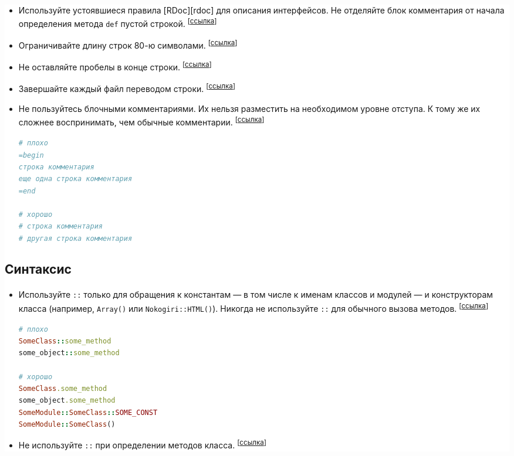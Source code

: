 * <a name="rdoc-conventions"></a>
  Используйте устоявшиеся правила [RDoc][rdoc] для описания интерфейсов.
  Не отделяйте блок комментария от начала определения метода `def` пустой строкой.
  <sup>[[ссылка](#rdoc-conventions)]</sup>

* <a name="80-character-limits"></a>
  Ограничивайте длину строк 80-ю символами.
  <sup>[[ссылка](#80-character-limits)]</sup>

* <a name="no-trailing-whitespace"></a>
  Не оставляйте пробелы в конце строки.
  <sup>[[ссылка](#no-trailing-whitespace)]</sup>

* <a name="newline-eof"></a>
  Завершайте каждый файл переводом строки.
  <sup>[[ссылка](#newline-eof)]</sup>

* <a name="no-block-comments"></a>
  Не пользуйтесь блочными комментариями. Их нельзя разместить на необходимом
  уровне отступа. К тому же их сложнее воспринимать, чем обычные комментарии.
  <sup>[[ссылка](#no-block-comments)]</sup>

  ```ruby
  # плохо
  =begin
  строка комментария
  еще одна строка комментария
  =end

  # хорошо
  # строка комментария
  # другая строка комментария
  ```

## Синтаксис

* <a name="double-colons"></a>
  Используйте `::` только для обращения к константам &mdash; в том числе к именам
  классов и модулей &mdash; и конструкторам класса (например, `Array()` или
  `Nokogiri::HTML()`). Никогда не используйте `::` для обычного вызова методов.
  <sup>[[ссылка](#double-colons)]</sup>

  ```ruby
  # плохо
  SomeClass::some_method
  some_object::some_method

  # хорошо
  SomeClass.some_method
  some_object.some_method
  SomeModule::SomeClass::SOME_CONST
  SomeModule::SomeClass()
  ```

* <a name="colon-method-definition"></a>
  Не используйте `::` при определении методов класса.
  <sup>[[ссылка](#colon-method-definition)]</sup>
